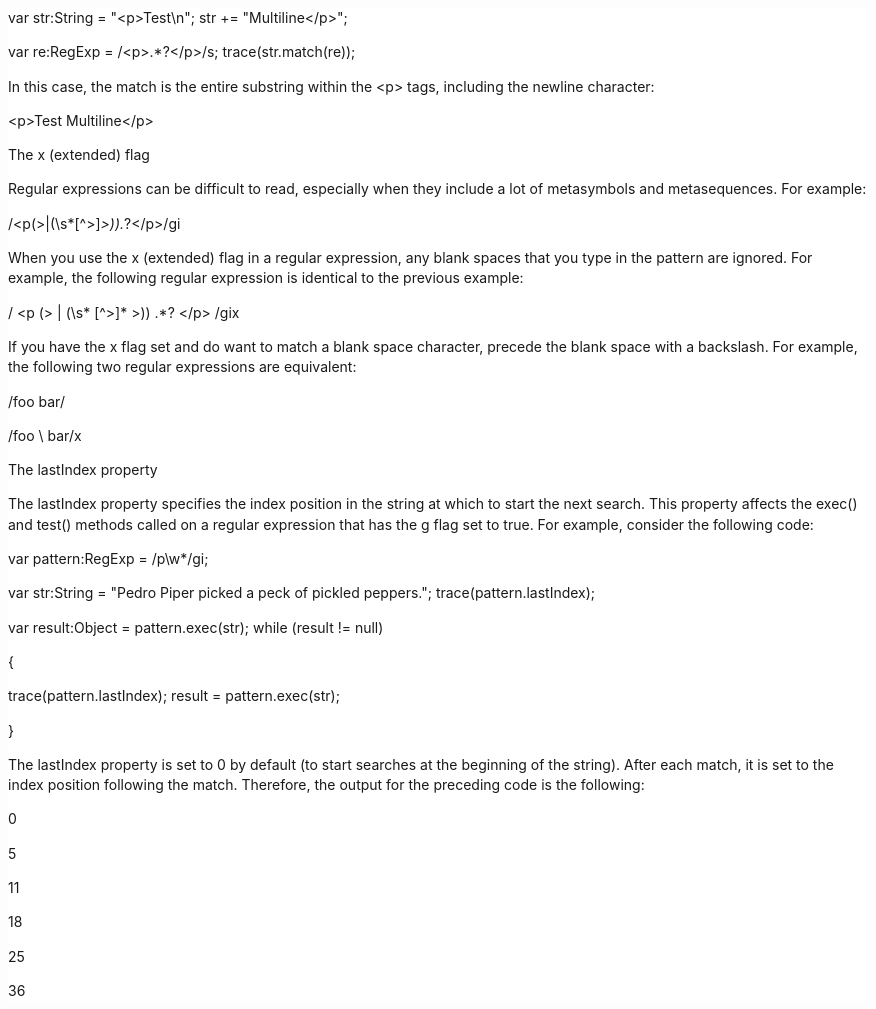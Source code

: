 var str:String = &quot;&lt;p&gt;Test\n&quot;; str += &quot;Multiline&lt;/p&gt;&quot;;

var re:RegExp = /&lt;p&gt;.*?&lt;\/p&gt;/s; trace(str.match(re));

In this case, the match is the entire substring within the &lt;p&gt; tags, including the newline character:

&lt;p&gt;Test Multiline&lt;/p&gt;

The x (extended) flag

Regular expressions can be difficult to read, especially when they include a lot of metasymbols and metasequences. For example:

/&lt;p(&gt;|(\s*[^&gt;]*&gt;)).*?&lt;\/p&gt;/gi

When you use the x (extended) flag in a regular expression, any blank spaces that you type in the pattern are ignored. For example, the following regular expression is identical to the previous example:

/ &lt;p (&gt; | (\s* [^&gt;]* &gt;)) .*? &lt;\/p&gt; /gix

If you have the x flag set and do want to match a blank space character, precede the blank space with a backslash. For example, the following two regular expressions are equivalent:

/foo bar/

/foo \ bar/x

The lastIndex property

The lastIndex property specifies the index position in the string at which to start the next search. This property affects the exec() and test() methods called on a regular expression that has the g flag set to true. For example, consider the following code:

var pattern:RegExp = /p\w*/gi;

var str:String = &quot;Pedro Piper picked a peck of pickled peppers.&quot;; trace(pattern.lastIndex);

var result:Object = pattern.exec(str); while (result != null)

{

trace(pattern.lastIndex); result = pattern.exec(str);

}

The lastIndex property is set to 0 by default (to start searches at the beginning of the string). After each match, it is set to the index position following the match. Therefore, the output for the preceding code is the following:

0

5

11

18

25

36
